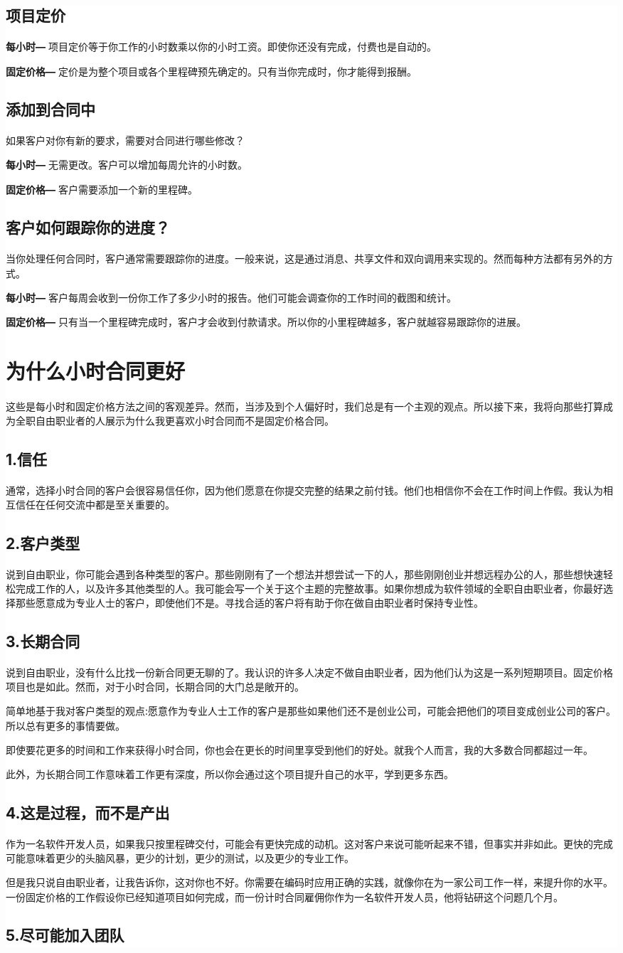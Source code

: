 ## 项目定价

**每小时—** 项目定价等于你工作的小时数乘以你的小时工资。即使你还没有完成，付费也是自动的。

**固定价格—** 定价是为整个项目或各个里程碑预先确定的。只有当你完成时，你才能得到报酬。

## 添加到合同中

如果客户对你有新的要求，需要对合同进行哪些修改？

**每小时—** 无需更改。客户可以增加每周允许的小时数。

**固定价格—** 客户需要添加一个新的里程碑。

## 客户如何跟踪你的进度？

当你处理任何合同时，客户通常需要跟踪你的进度。一般来说，这是通过消息、共享文件和双向调用来实现的。然而每种方法都有另外的方式。

**每小时—** 客户每周会收到一份你工作了多少小时的报告。他们可能会调查你的工作时间的截图和统计。

**固定价格—** 只有当一个里程碑完成时，客户才会收到付款请求。所以你的小里程碑越多，客户就越容易跟踪你的进展。

# 为什么小时合同更好

这些是每小时和固定价格方法之间的客观差异。然而，当涉及到个人偏好时，我们总是有一个主观的观点。所以接下来，我将向那些打算成为全职自由职业者的人展示为什么我更喜欢小时合同而不是固定价格合同。

## 1.信任

通常，选择小时合同的客户会很容易信任你，因为他们愿意在你提交完整的结果之前付钱。他们也相信你不会在工作时间上作假。我认为相互信任在任何交流中都是至关重要的。

## 2.客户类型

说到自由职业，你可能会遇到各种类型的客户。那些刚刚有了一个想法并想尝试一下的人，那些刚刚创业并想远程办公的人，那些想快速轻松完成工作的人，以及许多其他类型的人。我可能会写一个关于这个主题的完整故事。如果你想成为软件领域的全职自由职业者，你最好选择那些愿意成为专业人士的客户，即使他们不是。寻找合适的客户将有助于你在做自由职业者时保持专业性。

## 3.长期合同

说到自由职业，没有什么比找一份新合同更无聊的了。我认识的许多人决定不做自由职业者，因为他们认为这是一系列短期项目。固定价格项目也是如此。然而，对于小时合同，长期合同的大门总是敞开的。

简单地基于我对客户类型的观点:愿意作为专业人士工作的客户是那些如果他们还不是创业公司，可能会把他们的项目变成创业公司的客户。所以总有更多的事情要做。

即使要花更多的时间和工作来获得小时合同，你也会在更长的时间里享受到他们的好处。就我个人而言，我的大多数合同都超过一年。

此外，为长期合同工作意味着工作更有深度，所以你会通过这个项目提升自己的水平，学到更多东西。

## 4.这是过程，而不是产出

作为一名软件开发人员，如果我只按里程碑交付，可能会有更快完成的动机。这对客户来说可能听起来不错，但事实并非如此。更快的完成可能意味着更少的头脑风暴，更少的计划，更少的测试，以及更少的专业工作。

但是我只说自由职业者，让我告诉你，这对你也不好。你需要在编码时应用正确的实践，就像你在为一家公司工作一样，来提升你的水平。一份固定价格的工作假设你已经知道项目如何完成，而一份计时合同雇佣你作为一名软件开发人员，他将钻研这个问题几个月。

## 5.尽可能加入团队
